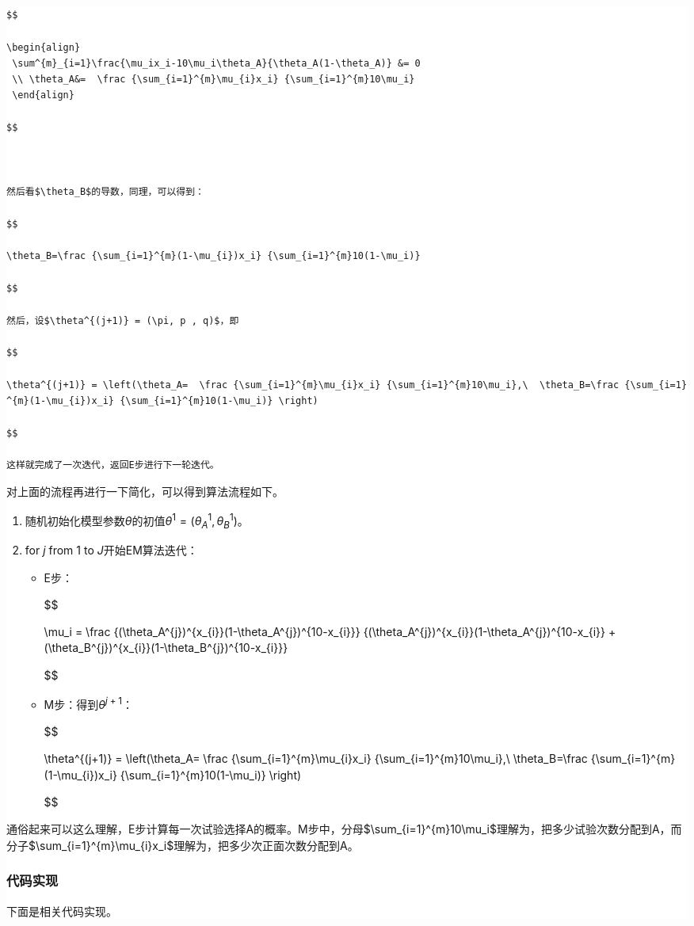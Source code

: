     $$

    \begin{align}
     \sum^{m}_{i=1}\frac{\mu_ix_i-10\mu_i\theta_A}{\theta_A(1-\theta_A)} &= 0
     \\ \theta_A&=  \frac {\sum_{i=1}^{m}\mu_{i}x_i} {\sum_{i=1}^{m}10\mu_i}
     \end{align}

    $$

    

    然后看$\theta_B$的导数，同理，可以得到：

    $$

    \theta_B=\frac {\sum_{i=1}^{m}(1-\mu_{i})x_i} {\sum_{i=1}^{m}10(1-\mu_i)}

    $$

    然后，设$\theta^{(j+1)} = (\pi, p , q)$，即

    $$

    \theta^{(j+1)} = \left(\theta_A=  \frac {\sum_{i=1}^{m}\mu_{i}x_i} {\sum_{i=1}^{m}10\mu_i},\  \theta_B=\frac {\sum_{i=1}^{m}(1-\mu_{i})x_i} {\sum_{i=1}^{m}10(1-\mu_i)} \right)

    $$

    这样就完成了一次迭代，返回E步进行下一轮迭代。

对上面的流程再进行一下简化，可以得到算法流程如下。

1. 随机初始化模型参数$\theta$的初值$\theta^1= (\theta_A^1,\theta_B^1)$。

2. for $j$  from $1$ to $J$开始EM算法迭代：

   - E步：

     $$

     \mu_i =
     \frac
     {(\theta_A^{j})^{x_{i}}(1-\theta_A^{j})^{10-x_{i}}}
     {(\theta_A^{j})^{x_{i}}(1-\theta_A^{j})^{10-x_{i}} + 
      (\theta_B^{j})^{x_{i}}(1-\theta_B^{j})^{10-x_{i}}}

     $$

   - M步：得到$\theta^{j+1}$：

     $$

     \theta^{(j+1)} = \left(\theta_A=  \frac {\sum_{i=1}^{m}\mu_{i}x_i} {\sum_{i=1}^{m}10\mu_i},\  \theta_B=\frac {\sum_{i=1}^{m}(1-\mu_{i})x_i} {\sum_{i=1}^{m}10(1-\mu_i)} \right)

     $$

通俗起来可以这么理解，E步计算每一次试验选择A的概率。M步中，分母$\sum_{i=1}^{m}10\mu_i$理解为，把多少试验次数分配到A，而分子$\sum_{i=1}^{m}\mu_{i}x_i$理解为，把多少次正面次数分配到A。

### 代码实现

下面是相关代码实现。
